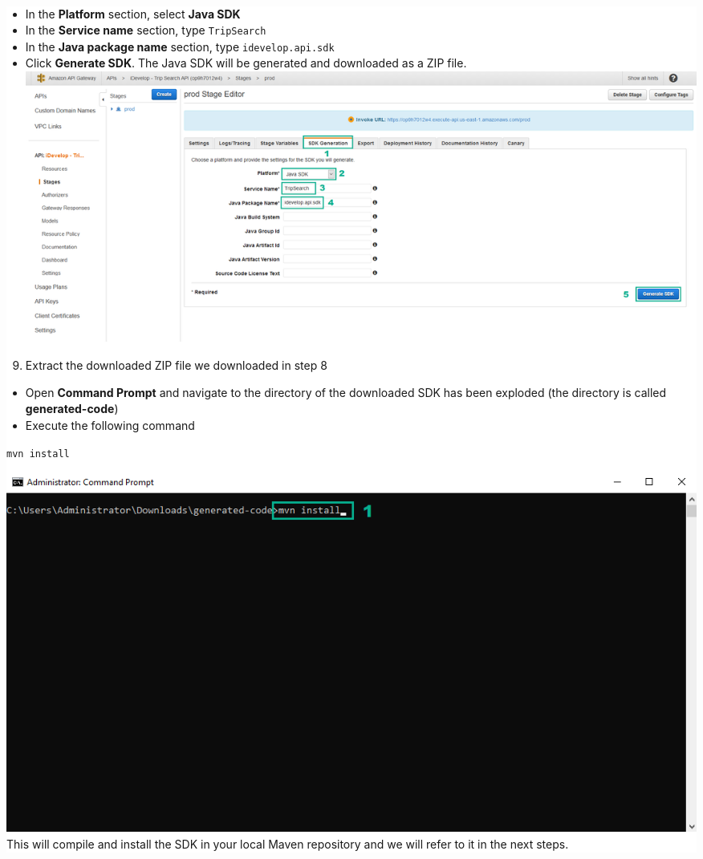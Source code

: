 * In the **Platform** section, select **Java SDK**
* In the **Service name** section, type ```TripSearch```
* In the **Java package name** section, type ```idevelop.api.sdk```
* Click **Generate SDK**. The Java SDK will be generated and downloaded as a ZIP file.
![Build A Client To Consume The API](/images/3-create-single-page-app/3.6-build-api-consumer/build-api-consumer-008.png?featherlight=false&width=90pc)
9. Extract the downloaded ZIP file we downloaded in step 8
* Open **Command Prompt** and navigate to the directory of the downloaded SDK has been exploded (the directory is called **generated-code**)
* Execute the following command
```
mvn install
```
![Build A Client To Consume The API](/images/3-create-single-page-app/3.6-build-api-consumer/build-api-consumer-009.png?featherlight=false&width=60pc)
This will compile and install the SDK in your local Maven repository and we will refer to it in the next steps.
